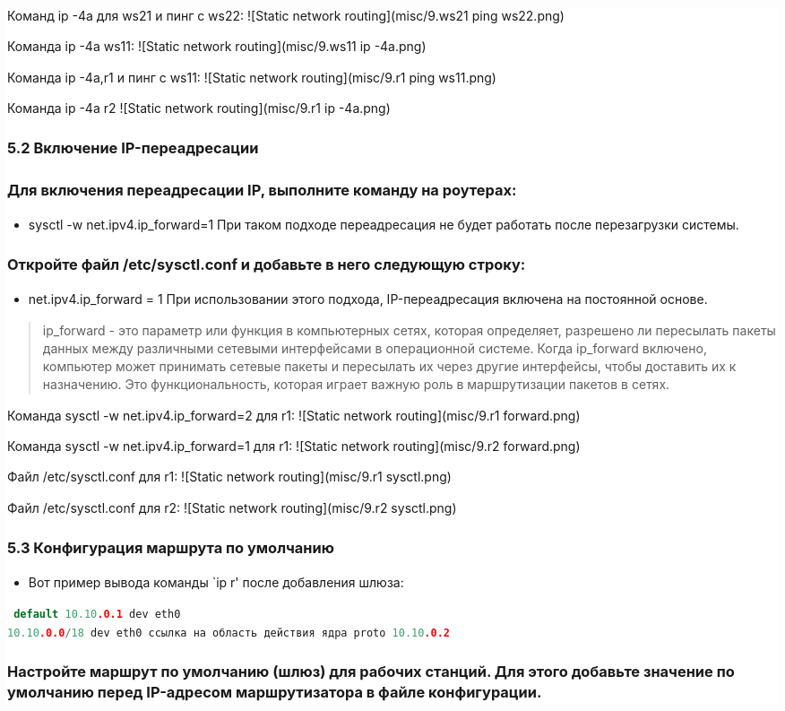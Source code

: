 Команд ip -4a для ws21 и пинг с ws22:
![Static network routing](misc/9.ws21 ping ws22.png)

Команда ip -4a ws11:
![Static network routing](misc/9.ws11 ip -4a.png)

Команда ip -4a,r1 и пинг с ws11:
![Static network routing](misc/9.r1 ping ws11.png)

Команда ip -4a r2
![Static network routing](misc/9.r1 ip -4a.png)

### 5.2 Включение IP-переадресации

### Для включения переадресации IP, выполните команду на роутерах:
- sysctl -w net.ipv4.ip_forward=1
При таком подходе переадресация не будет работать после перезагрузки системы.

### Откройте файл /etc/sysctl.conf и добавьте в него следующую строку:
- net.ipv4.ip_forward = 1 
При использовании этого подхода, IP-переадресация включена на постоянной основе. 
 
>ip_forward - это параметр или функция в компьютерных сетях, которая определяет, разрешено ли пересылать пакеты данных между различными сетевыми интерфейсами в операционной системе. Когда ip_forward включено, компьютер может принимать сетевые пакеты и пересылать их через другие интерфейсы, чтобы доставить их к назначению. Это функциональность, которая играет важную роль в маршрутизации пакетов в сетях. 

Команда sysctl -w net.ipv4.ip_forward=2 для r1:
![Static network routing](misc/9.r1 forward.png)

Команда sysctl -w net.ipv4.ip_forward=1 для r1:
![Static network routing](misc/9.r2 forward.png)

Файл /etc/sysctl.conf для r1:
![Static network routing](misc/9.r1 sysctl.png)

Файл /etc/sysctl.conf для r2:
![Static network routing](misc/9.r2 sysctl.png)


### 5.3 Конфигурация маршрута по умолчанию

- Вот пример вывода команды `ip r' после добавления шлюза:
 ```c
  default 10.10.0.1 dev eth0
 10.10.0.0/18 dev eth0 ссылка на область действия ядра proto 10.10.0.2
```
### Настройте маршрут по умолчанию (шлюз) для рабочих станций. Для этого добавьте значение по умолчанию перед IP-адресом маршрутизатора в файле конфигурации.
